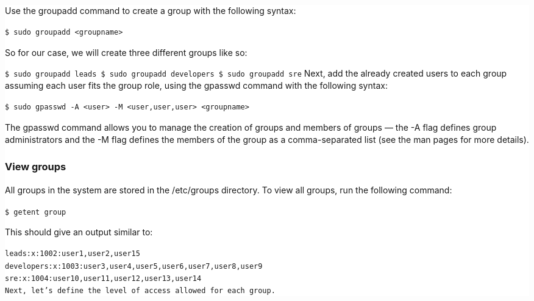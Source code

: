 Use the groupadd command to create a group with the following syntax:

` $ sudo groupadd <groupname> `

So for our case, we will create three different groups like so:

` $ sudo groupadd leads
  $ sudo groupadd developers
  $ sudo groupadd sre
`
Next, add the already created users to each group assuming each user fits the group role, using the gpasswd command with the following syntax:

` $ sudo gpasswd -A <user> -M <user,user,user> <groupname> `

The gpasswd command allows you to manage the creation of groups and members of groups — the -A flag defines group administrators
and the -M flag defines the members of the group as a comma-separated list (see the man pages for more details).

### View groups

All groups in the system are stored in the /etc/groups directory. To view all groups, run the following command:

` $ getent group `

This should give an output similar to:
```
leads:x:1002:user1,user2,user15
developers:x:1003:user3,user4,user5,user6,user7,user8,user9
sre:x:1004:user10,user11,user12,user13,user14
Next, let’s define the level of access allowed for each group.
```